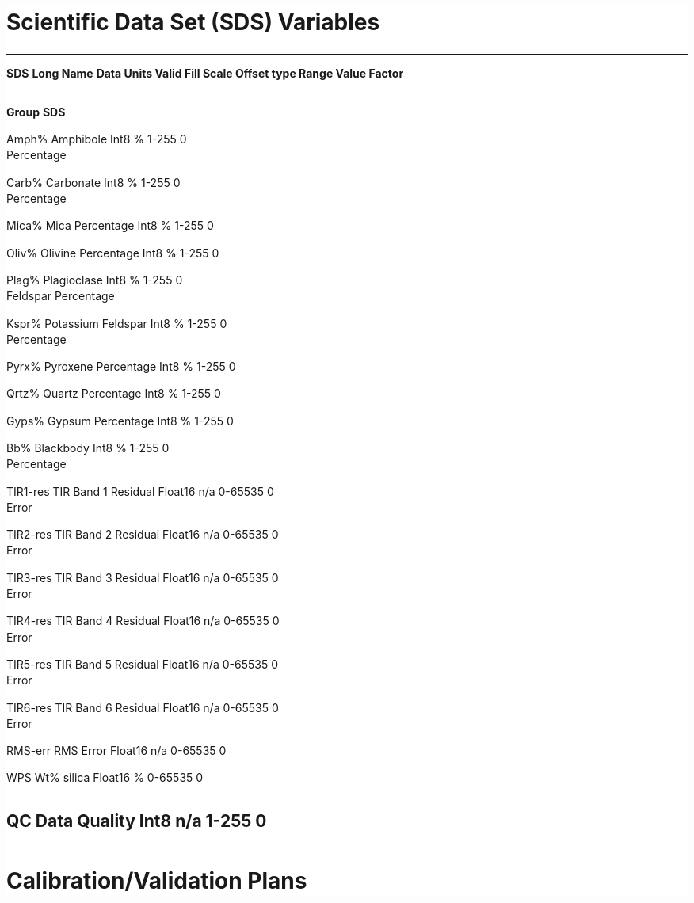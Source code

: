 # Scientific Data Set (SDS) Variables

  -------------------------------------------------------------------------------------------------
  **SDS**     **Long Name**       **Data    **Units**   **Valid   **Fill    **Scale    **Offset**
                                  type**                Range**   Value**   Factor**   
  ----------- ------------------- --------- ----------- --------- --------- ---------- ------------
  **Group**   **SDS**                                                                  

  Amph%       Amphibole           Int8      \%          1-255     0                    
              Percentage                                                               

  Carb%       Carbonate           Int8      \%          1-255     0                    
              Percentage                                                               

  Mica%       Mica Percentage     Int8      \%          1-255     0                    

  Oliv%       Olivine Percentage  Int8      \%          1-255     0                    

  Plag%       Plagioclase         Int8      \%          1-255     0                    
              Feldspar Percentage                                                      

  Kspr%       Potassium Feldspar  Int8      \%          1-255     0                    
              Percentage                                                               

  Pyrx%       Pyroxene Percentage Int8      \%          1-255     0                    

  Qrtz%       Quartz Percentage   Int8      \%          1-255     0                    

  Gyps%       Gypsum Percentage   Int8      \%          1-255     0                    

  Bb%         Blackbody           Int8      \%          1-255     0                    
              Percentage                                                               

  TIR1-res    TIR Band 1 Residual Float16   n/a         0-65535   0                    
              Error                                                                    

  TIR2-res    TIR Band 2 Residual Float16   n/a         0-65535   0                    
              Error                                                                    

  TIR3-res    TIR Band 3 Residual Float16   n/a         0-65535   0                    
              Error                                                                    

  TIR4-res    TIR Band 4 Residual Float16   n/a         0-65535   0                    
              Error                                                                    

  TIR5-res    TIR Band 5 Residual Float16   n/a         0-65535   0                    
              Error                                                                    

  TIR6-res    TIR Band 6 Residual Float16   n/a         0-65535   0                    
              Error                                                                    

  RMS-err     RMS Error           Float16   n/a         0-65535   0                    

  WPS         Wt% silica          Float16   \%          0-65535   0                    

  QC          Data Quality        Int8      n/a         1-255     0                    
  -------------------------------------------------------------------------------------------------

# Calibration/Validation Plans
